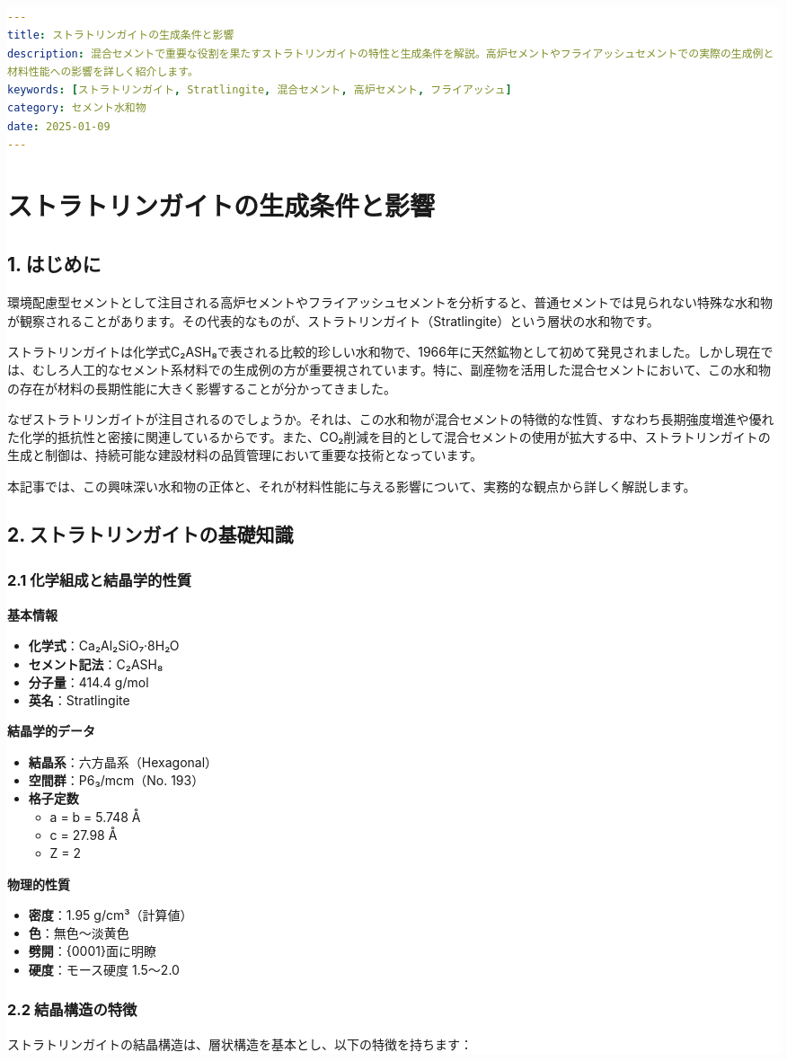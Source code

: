 ```yaml
---
title: ストラトリンガイトの生成条件と影響
description: 混合セメントで重要な役割を果たすストラトリンガイトの特性と生成条件を解説。高炉セメントやフライアッシュセメントでの実際の生成例と材料性能への影響を詳しく紹介します。
keywords: [ストラトリンガイト, Stratlingite, 混合セメント, 高炉セメント, フライアッシュ]
category: セメント水和物
date: 2025-01-09
---
```


# ストラトリンガイトの生成条件と影響

## 1. はじめに

環境配慮型セメントとして注目される高炉セメントやフライアッシュセメントを分析すると、普通セメントでは見られない特殊な水和物が観察されることがあります。その代表的なものが、ストラトリンガイト（Stratlingite）という層状の水和物です。

ストラトリンガイトは化学式C₂ASH₈で表される比較的珍しい水和物で、1966年に天然鉱物として初めて発見されました。しかし現在では、むしろ人工的なセメント系材料での生成例の方が重要視されています。特に、副産物を活用した混合セメントにおいて、この水和物の存在が材料の長期性能に大きく影響することが分かってきました。

なぜストラトリンガイトが注目されるのでしょうか。それは、この水和物が混合セメントの特徴的な性質、すなわち長期強度増進や優れた化学的抵抗性と密接に関連しているからです。また、CO₂削減を目的として混合セメントの使用が拡大する中、ストラトリンガイトの生成と制御は、持続可能な建設材料の品質管理において重要な技術となっています。

本記事では、この興味深い水和物の正体と、それが材料性能に与える影響について、実務的な観点から詳しく解説します。

## 2. ストラトリンガイトの基礎知識

### 2.1 化学組成と結晶学的性質

**基本情報**
- **化学式**：Ca₂Al₂SiO₇·8H₂O
- **セメント記法**：C₂ASH₈
- **分子量**：414.4 g/mol
- **英名**：Stratlingite

**結晶学的データ**
- **結晶系**：六方晶系（Hexagonal）
- **空間群**：P6₃/mcm（No. 193）
- **格子定数**
  - a = b = 5.748 Å
  - c = 27.98 Å
  - Z = 2

**物理的性質**
- **密度**：1.95 g/cm³（計算値）
- **色**：無色～淡黄色
- **劈開**：{0001}面に明瞭
- **硬度**：モース硬度 1.5～2.0

### 2.2 結晶構造の特徴

ストラトリンガイトの結晶構造は、層状構造を基本とし、以下の特徴を持ちます：
